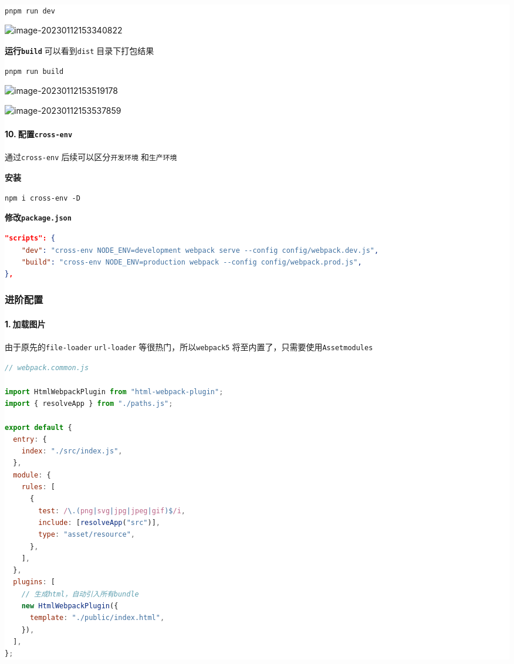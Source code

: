 ```shell
pnpm run dev
```

![image-20230112153340822](https://raw.githubusercontent.com/ohlyf/img-url/master/202301121533848.png)



**运行`build`** 可以看到`dist` 目录下打包结果

```shell
pnpm run build
```

![image-20230112153519178](https://raw.githubusercontent.com/ohlyf/img-url/master/202301121535204.png)

![image-20230112153537859](https://raw.githubusercontent.com/ohlyf/img-url/master/202301121535891.png)

#### 10. 配置`cross-env` 

通过`cross-env` 后续可以区分`开发环境` 和`生产环境` 

**安装**

```shell
npm i cross-env -D
```

**修改`package.json`**

```json
"scripts": {
    "dev": "cross-env NODE_ENV=development webpack serve --config config/webpack.dev.js",
    "build": "cross-env NODE_ENV=production webpack --config config/webpack.prod.js",
},
```



### 进阶配置

#### 1. 加载图片

由于原先的`file-loader` `url-loader` 等很热门，所以`webpack5` 将至内置了，只需要使用`Assetmodules` 

```js
// webpack.common.js

import HtmlWebpackPlugin from "html-webpack-plugin";
import { resolveApp } from "./paths.js";

export default {
  entry: {
    index: "./src/index.js",
  },
  module: {
    rules: [
      {
        test: /\.(png|svg|jpg|jpeg|gif)$/i,
        include: [resolveApp("src")],
        type: "asset/resource",
      },
    ],
  },
  plugins: [
    // 生成html，自动引入所有bundle
    new HtmlWebpackPlugin({
      template: "./public/index.html",
    }),
  ],
};
```